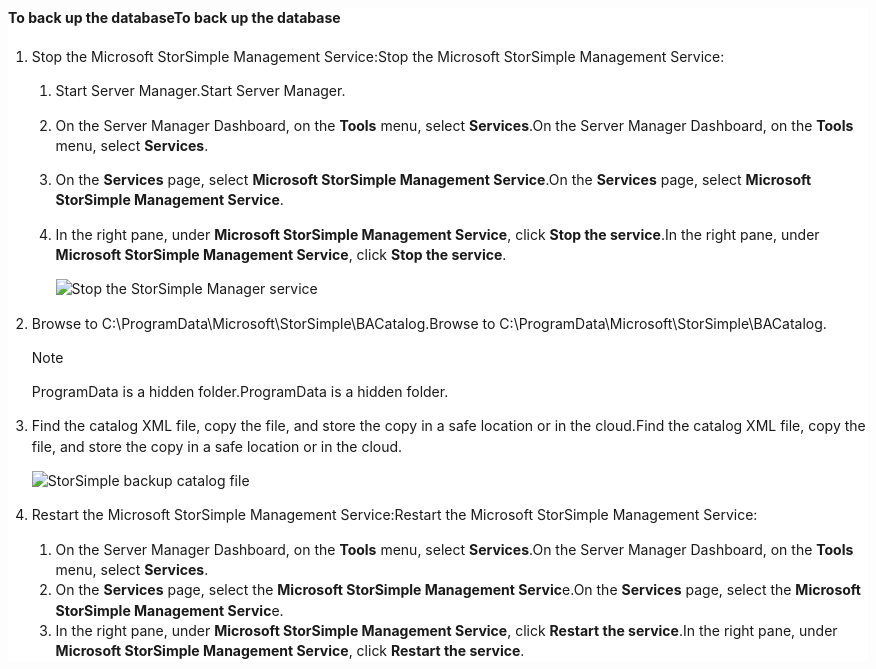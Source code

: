 #### <a name="to-back-up-the-database"></a><span data-ttu-id="722ff-224">To back up the database</span><span class="sxs-lookup"><span data-stu-id="722ff-224">To back up the database</span></span>
1. <span data-ttu-id="722ff-225">Stop the Microsoft StorSimple Management Service:</span><span class="sxs-lookup"><span data-stu-id="722ff-225">Stop the Microsoft StorSimple Management Service:</span></span>
   
   1. <span data-ttu-id="722ff-226">Start Server Manager.</span><span class="sxs-lookup"><span data-stu-id="722ff-226">Start Server Manager.</span></span>
   2. <span data-ttu-id="722ff-227">On the Server Manager Dashboard, on the **Tools** menu, select **Services**.</span><span class="sxs-lookup"><span data-stu-id="722ff-227">On the Server Manager Dashboard, on the **Tools** menu, select **Services**.</span></span>
   3. <span data-ttu-id="722ff-228">On the **Services** page, select **Microsoft StorSimple Management Service**.</span><span class="sxs-lookup"><span data-stu-id="722ff-228">On the **Services** page, select **Microsoft StorSimple Management Service**.</span></span>
   4. <span data-ttu-id="722ff-229">In the right pane, under **Microsoft StorSimple Management Service**, click **Stop the service**.</span><span class="sxs-lookup"><span data-stu-id="722ff-229">In the right pane, under **Microsoft StorSimple Management Service**, click **Stop the service**.</span></span>
      
        ![Stop the StorSimple Manager service](https://docstestmedia1.blob.core.windows.net/azure-media/articles/storsimple/media/storsimple-snapshot-manager-deployment/HCS_SSM_stop_service.png)
2. <span data-ttu-id="722ff-231">Browse to C:\ProgramData\Microsoft\StorSimple\BACatalog.</span><span class="sxs-lookup"><span data-stu-id="722ff-231">Browse to C:\ProgramData\Microsoft\StorSimple\BACatalog.</span></span> 
   
   > [!NOTE]
   > <span data-ttu-id="722ff-232">ProgramData is a hidden folder.</span><span class="sxs-lookup"><span data-stu-id="722ff-232">ProgramData is a hidden folder.</span></span>
   > 
   > 
3. <span data-ttu-id="722ff-233">Find the catalog XML file, copy the file, and store the copy in a safe location or in the cloud.</span><span class="sxs-lookup"><span data-stu-id="722ff-233">Find the catalog XML file, copy the file, and store the copy in a safe location or in the cloud.</span></span>
   
    ![StorSimple backup catalog file](https://docstestmedia1.blob.core.windows.net/azure-media/articles/storsimple/media/storsimple-snapshot-manager-deployment/HCS_SSM_bacatalog.png)
4. <span data-ttu-id="722ff-235">Restart the Microsoft StorSimple Management Service:</span><span class="sxs-lookup"><span data-stu-id="722ff-235">Restart the Microsoft StorSimple Management Service:</span></span> 
   
   1. <span data-ttu-id="722ff-236">On the Server Manager Dashboard, on the **Tools** menu, select **Services**.</span><span class="sxs-lookup"><span data-stu-id="722ff-236">On the Server Manager Dashboard, on the **Tools** menu, select **Services**.</span></span>
   2. <span data-ttu-id="722ff-237">On the **Services** page, select the **Microsoft StorSimple Management Servic**e.</span><span class="sxs-lookup"><span data-stu-id="722ff-237">On the **Services** page, select the **Microsoft StorSimple Management Servic**e.</span></span>
   3. <span data-ttu-id="722ff-238">In the right pane, under **Microsoft StorSimple Management Service**, click **Restart the service**.</span><span class="sxs-lookup"><span data-stu-id="722ff-238">In the right pane, under **Microsoft StorSimple Management Service**, click **Restart the service**.</span></span> 
